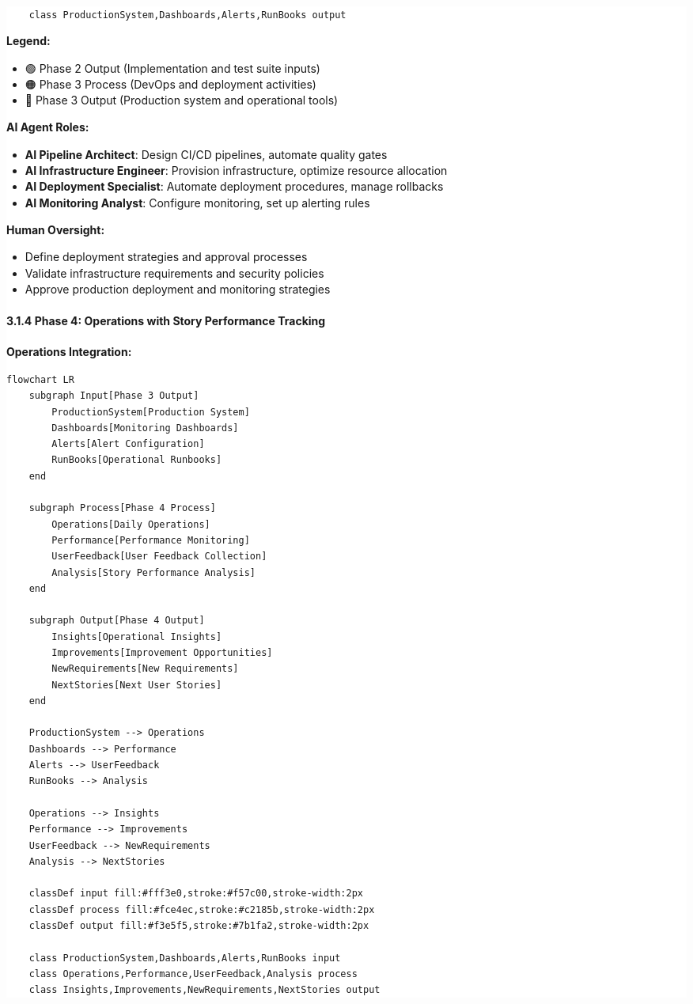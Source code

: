 ```mermaid
    class ProductionSystem,Dashboards,Alerts,RunBooks output
```

**Legend:**
- 🟢 Phase 2 Output (Implementation and test suite inputs)
- 🟠 Phase 3 Process (DevOps and deployment activities)
- 🔴 Phase 3 Output (Production system and operational tools)

**AI Agent Roles:**
- **AI Pipeline Architect**: Design CI/CD pipelines, automate quality gates
- **AI Infrastructure Engineer**: Provision infrastructure, optimize resource allocation
- **AI Deployment Specialist**: Automate deployment procedures, manage rollbacks
- **AI Monitoring Analyst**: Configure monitoring, set up alerting rules

**Human Oversight:**
- Define deployment strategies and approval processes
- Validate infrastructure requirements and security policies
- Approve production deployment and monitoring strategies

#### 3.1.4 Phase 4: Operations with Story Performance Tracking

**Operations Integration:**
```mermaid
flowchart LR
    subgraph Input[Phase 3 Output]
        ProductionSystem[Production System]
        Dashboards[Monitoring Dashboards]
        Alerts[Alert Configuration]
        RunBooks[Operational Runbooks]
    end
    
    subgraph Process[Phase 4 Process]
        Operations[Daily Operations]
        Performance[Performance Monitoring]
        UserFeedback[User Feedback Collection]
        Analysis[Story Performance Analysis]
    end
    
    subgraph Output[Phase 4 Output]
        Insights[Operational Insights]
        Improvements[Improvement Opportunities]
        NewRequirements[New Requirements]
        NextStories[Next User Stories]
    end
    
    ProductionSystem --> Operations
    Dashboards --> Performance
    Alerts --> UserFeedback
    RunBooks --> Analysis
    
    Operations --> Insights
    Performance --> Improvements
    UserFeedback --> NewRequirements
    Analysis --> NextStories
    
    classDef input fill:#fff3e0,stroke:#f57c00,stroke-width:2px
    classDef process fill:#fce4ec,stroke:#c2185b,stroke-width:2px
    classDef output fill:#f3e5f5,stroke:#7b1fa2,stroke-width:2px
    
    class ProductionSystem,Dashboards,Alerts,RunBooks input
    class Operations,Performance,UserFeedback,Analysis process
    class Insights,Improvements,NewRequirements,NextStories output
```
